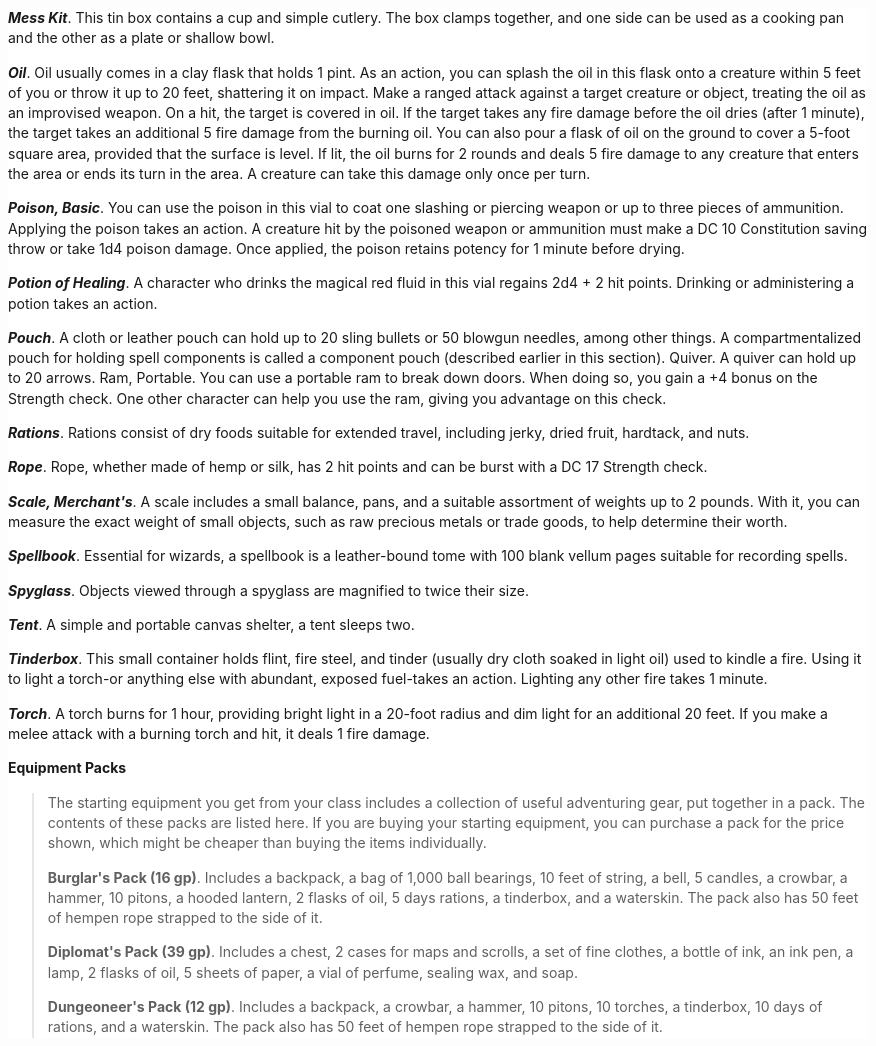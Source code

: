 ***Mess Kit***. This tin box contains a cup and simple cutlery. The box clamps together, and one side can be used as a cooking pan and the other as a plate or shallow bowl.

***Oil***. Oil usually comes in a clay flask that holds 1 pint. As an action, you can splash the oil in this flask onto a creature within 5 feet of you or throw it up to 20 feet, shattering it on impact. Make a ranged attack against a target creature or object, treating the oil as an improvised weapon. On a hit, the target is covered in oil. If the target takes any fire damage before the oil dries (after 1 minute), the target takes an additional 5 fire damage from the burning oil. You can also pour a flask of oil on the ground to cover a 5-foot square area, provided that the surface is level. If lit, the oil burns for 2 rounds and deals 5 fire damage to any creature that enters the area or ends its turn in the area. A creature can take this damage only once per turn.

***Poison, Basic***. You can use the poison in this vial to coat one slashing or piercing weapon or up to three pieces of ammunition. Applying the poison takes an action. A creature hit by the poisoned weapon or ammunition must make a DC 10 Constitution saving throw or take 1d4 poison damage. Once applied, the poison retains potency for 1 minute before drying.

***Potion of Healing***. A character who drinks the magical red fluid in this vial regains 2d4 + 2 hit points. Drinking or administering a potion takes an action.

***Pouch***. A cloth or leather pouch can hold up to 20 sling bullets or 50 blowgun needles, among other things. A compartmentalized pouch for holding spell components is called a component pouch (described earlier in this section). Quiver. A quiver can hold up to 20 arrows. Ram, Portable. You can use a portable ram to break down doors. When doing so, you gain a +4 bonus on the Strength check. One other character can help you use the ram, giving you advantage on this check.

***Rations***. Rations consist of dry foods suitable for extended travel, including jerky, dried fruit, hardtack, and nuts.

***Rope***. Rope, whether made of hemp or silk, has 2 hit points and can be burst with a DC 17 Strength check.

***Scale, Merchant's***. A scale includes a small balance, pans, and a suitable assortment of weights up to 2 pounds. With it, you can measure the exact weight of small objects, such as raw precious metals or trade goods, to help determine their worth.

***Spellbook***. Essential for wizards, a spellbook is a leather-bound tome with 100 blank vellum pages suitable for recording spells.

***Spyglass***. Objects viewed through a spyglass are magnified to twice their size.

***Tent***. A simple and portable canvas shelter, a tent sleeps two.

***Tinderbox***. This small container holds flint, fire steel, and tinder (usually dry cloth soaked in light oil) used to kindle a fire. Using it to light a torch-or anything else with abundant, exposed fuel-takes an action. Lighting any other fire takes 1 minute.

***Torch***. A torch burns for 1 hour, providing bright light in a 20-foot radius and dim light for an additional 20 feet. If you make a melee attack with a burning torch and hit, it deals 1 fire damage.

**Equipment Packs**

> The starting equipment you get from your class includes a collection of useful adventuring gear, put together in a pack. The contents of these packs are listed here. If you are buying your starting equipment, you can purchase a pack for the price shown, which might be cheaper than buying the items individually.
>
> **Burglar's Pack (16 gp)**. Includes a backpack, a bag of 1,000 ball bearings, 10 feet of string, a bell, 5 candles, a crowbar, a hammer, 10 pitons, a hooded lantern, 2 flasks of oil, 5 days rations, a tinderbox, and a waterskin. The pack also has 50 feet of hempen rope strapped to the side of it.
>
> **Diplomat's Pack (39 gp)**. Includes a chest, 2 cases for maps and scrolls, a set of fine clothes, a bottle of ink, an ink pen, a lamp, 2 flasks of oil, 5 sheets of paper, a vial of perfume, sealing wax, and soap.
>
> **Dungeoneer's Pack (12 gp)**. Includes a backpack, a crowbar, a hammer, 10 pitons, 10 torches, a tinderbox, 10 days of rations, and a waterskin. The pack also has 50 feet of hempen rope strapped to the side of it.